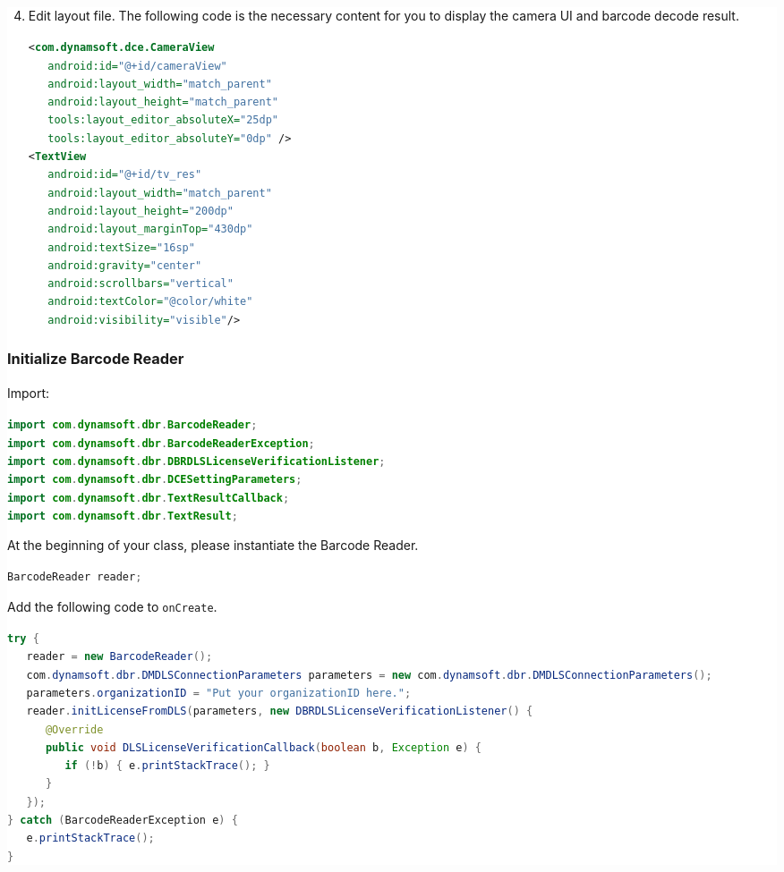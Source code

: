 4. Edit layout file. The following code is the necessary content for you to display the camera UI and barcode decode result.

   ```xml
   <com.dynamsoft.dce.CameraView
      android:id="@+id/cameraView"
      android:layout_width="match_parent"
      android:layout_height="match_parent"
      tools:layout_editor_absoluteX="25dp"
      tools:layout_editor_absoluteY="0dp" />
   <TextView
      android:id="@+id/tv_res"
      android:layout_width="match_parent"
      android:layout_height="200dp"
      android:layout_marginTop="430dp"
      android:textSize="16sp"
      android:gravity="center"
      android:scrollbars="vertical"
      android:textColor="@color/white"
      android:visibility="visible"/>
   ```

### Initialize Barcode Reader

Import:

```java
import com.dynamsoft.dbr.BarcodeReader;
import com.dynamsoft.dbr.BarcodeReaderException;
import com.dynamsoft.dbr.DBRDLSLicenseVerificationListener;
import com.dynamsoft.dbr.DCESettingParameters;
import com.dynamsoft.dbr.TextResultCallback;
import com.dynamsoft.dbr.TextResult;
```

At the beginning of your class, please instantiate the Barcode Reader.

```java
BarcodeReader reader;
```

Add the following code to `onCreate`.

```java
try {
   reader = new BarcodeReader();
   com.dynamsoft.dbr.DMDLSConnectionParameters parameters = new com.dynamsoft.dbr.DMDLSConnectionParameters();
   parameters.organizationID = "Put your organizationID here.";
   reader.initLicenseFromDLS(parameters, new DBRDLSLicenseVerificationListener() {
      @Override
      public void DLSLicenseVerificationCallback(boolean b, Exception e) {
         if (!b) { e.printStackTrace(); }
      }
   });
} catch (BarcodeReaderException e) {
   e.printStackTrace();
}
```

